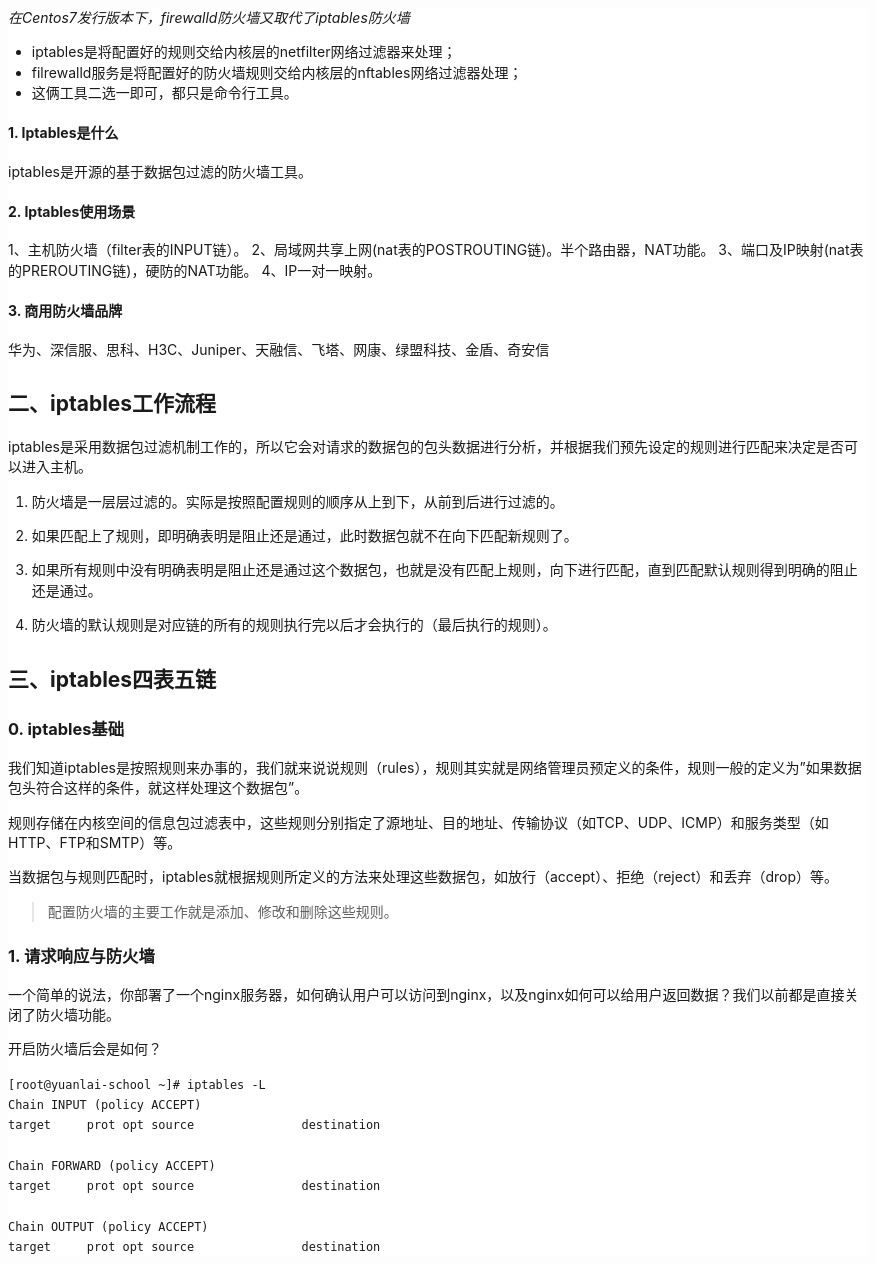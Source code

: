 *在Centos7发行版本下，firewalld防火墙又取代了iptables防火墙*

- iptables是将配置好的规则交给内核层的netfilter网络过滤器来处理；
- filrewalld服务是将配置好的防火墙规则交给内核层的nftables网络过滤器处理；
- 这俩工具二选一即可，都只是命令行工具。

#### 1. Iptables是什么

iptables是开源的基于数据包过滤的防火墙工具。

#### 2. Iptables使用场景

1、主机防火墙（filter表的INPUT链）。
2、局域网共享上网(nat表的POSTROUTING链)。半个路由器，NAT功能。
3、端口及IP映射(nat表的PREROUTING链)，硬防的NAT功能。
4、IP一对一映射。

#### 3. 商用防火墙品牌

华为、深信服、思科、H3C、Juniper、天融信、飞塔、网康、绿盟科技、金盾、奇安信



## 二、iptables工作流程

iptables是采用数据包过滤机制工作的，所以它会对请求的数据包的包头数据进行分析，并根据我们预先设定的规则进行匹配来决定是否可以进入主机。

1. 防火墙是一层层过滤的。实际是按照配置规则的顺序从上到下，从前到后进行过滤的。

2. 如果匹配上了规则，即明确表明是阻止还是通过，此时数据包就不在向下匹配新规则了。

3. 如果所有规则中没有明确表明是阻止还是通过这个数据包，也就是没有匹配上规则，向下进行匹配，直到匹配默认规则得到明确的阻止还是通过。

4. 防火墙的默认规则是对应链的所有的规则执行完以后才会执行的（最后执行的规则）。

## 三、iptables四表五链

### 0. iptables基础

我们知道iptables是按照规则来办事的，我们就来说说规则（rules），规则其实就是网络管理员预定义的条件，规则一般的定义为”如果数据包头符合这样的条件，就这样处理这个数据包”。

规则存储在内核空间的信息包过滤表中，这些规则分别指定了源地址、目的地址、传输协议（如TCP、UDP、ICMP）和服务类型（如HTTP、FTP和SMTP）等。

当数据包与规则匹配时，iptables就根据规则所定义的方法来处理这些数据包，如放行（accept）、拒绝（reject）和丢弃（drop）等。

> 配置防火墙的主要工作就是添加、修改和删除这些规则。

### 1. 请求响应与防火墙

一个简单的说法，你部署了一个nginx服务器，如何确认用户可以访问到nginx，以及nginx如何可以给用户返回数据？我们以前都是直接关闭了防火墙功能。

开启防火墙后会是如何？

```
[root@yuanlai-school ~]# iptables -L
Chain INPUT (policy ACCEPT)
target     prot opt source               destination

Chain FORWARD (policy ACCEPT)
target     prot opt source               destination

Chain OUTPUT (policy ACCEPT)
target     prot opt source               destination
```
